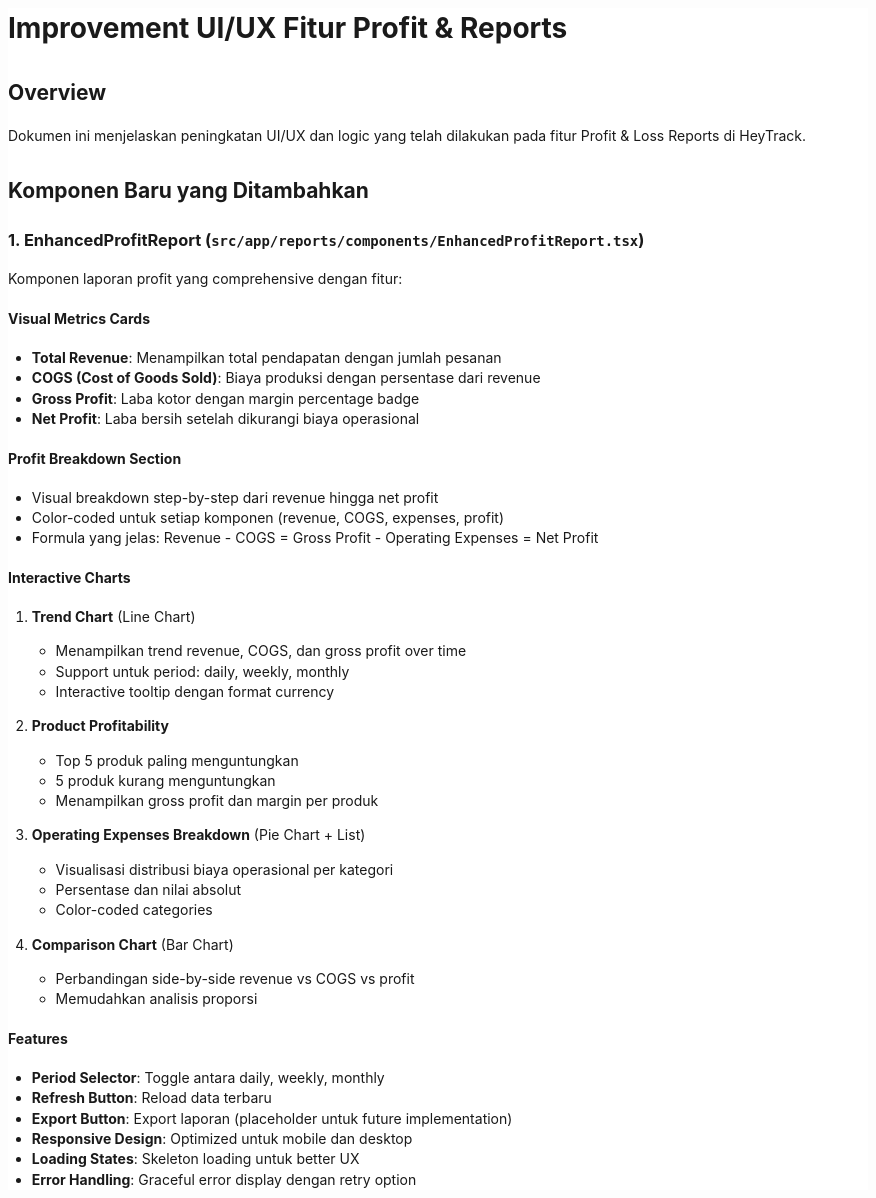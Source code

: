 # Improvement UI/UX Fitur Profit & Reports

## Overview
Dokumen ini menjelaskan peningkatan UI/UX dan logic yang telah dilakukan pada fitur Profit & Loss Reports di HeyTrack.

## Komponen Baru yang Ditambahkan

### 1. **EnhancedProfitReport** (`src/app/reports/components/EnhancedProfitReport.tsx`)

Komponen laporan profit yang comprehensive dengan fitur:

#### Visual Metrics Cards
- **Total Revenue**: Menampilkan total pendapatan dengan jumlah pesanan
- **COGS (Cost of Goods Sold)**: Biaya produksi dengan persentase dari revenue
- **Gross Profit**: Laba kotor dengan margin percentage badge
- **Net Profit**: Laba bersih setelah dikurangi biaya operasional

#### Profit Breakdown Section
- Visual breakdown step-by-step dari revenue hingga net profit
- Color-coded untuk setiap komponen (revenue, COGS, expenses, profit)
- Formula yang jelas: Revenue - COGS = Gross Profit - Operating Expenses = Net Profit

#### Interactive Charts
1. **Trend Chart** (Line Chart)
   - Menampilkan trend revenue, COGS, dan gross profit over time
   - Support untuk period: daily, weekly, monthly
   - Interactive tooltip dengan format currency

2. **Product Profitability**
   - Top 5 produk paling menguntungkan
   - 5 produk kurang menguntungkan
   - Menampilkan gross profit dan margin per produk

3. **Operating Expenses Breakdown** (Pie Chart + List)
   - Visualisasi distribusi biaya operasional per kategori
   - Persentase dan nilai absolut
   - Color-coded categories

4. **Comparison Chart** (Bar Chart)
   - Perbandingan side-by-side revenue vs COGS vs profit
   - Memudahkan analisis proporsi

#### Features
- **Period Selector**: Toggle antara daily, weekly, monthly
- **Refresh Button**: Reload data terbaru
- **Export Button**: Export laporan (placeholder untuk future implementation)
- **Responsive Design**: Optimized untuk mobile dan desktop
- **Loading States**: Skeleton loading untuk better UX
- **Error Handling**: Graceful error display dengan retry option
